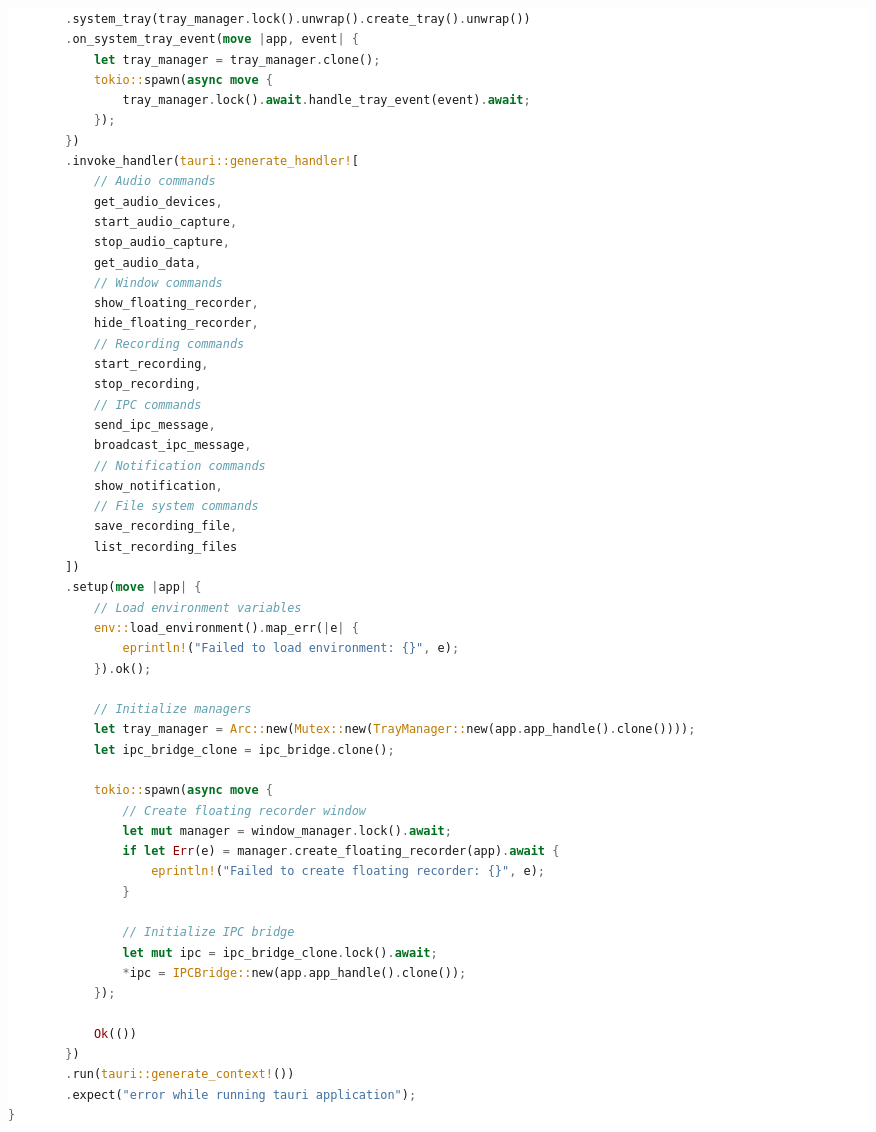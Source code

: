 ```rust
        .system_tray(tray_manager.lock().unwrap().create_tray().unwrap())
        .on_system_tray_event(move |app, event| {
            let tray_manager = tray_manager.clone();
            tokio::spawn(async move {
                tray_manager.lock().await.handle_tray_event(event).await;
            });
        })
        .invoke_handler(tauri::generate_handler![
            // Audio commands
            get_audio_devices,
            start_audio_capture,
            stop_audio_capture,
            get_audio_data,
            // Window commands
            show_floating_recorder,
            hide_floating_recorder,
            // Recording commands
            start_recording,
            stop_recording,
            // IPC commands
            send_ipc_message,
            broadcast_ipc_message,
            // Notification commands
            show_notification,
            // File system commands
            save_recording_file,
            list_recording_files
        ])
        .setup(move |app| {
            // Load environment variables
            env::load_environment().map_err(|e| {
                eprintln!("Failed to load environment: {}", e);
            }).ok();

            // Initialize managers
            let tray_manager = Arc::new(Mutex::new(TrayManager::new(app.app_handle().clone())));
            let ipc_bridge_clone = ipc_bridge.clone();

            tokio::spawn(async move {
                // Create floating recorder window
                let mut manager = window_manager.lock().await;
                if let Err(e) = manager.create_floating_recorder(app).await {
                    eprintln!("Failed to create floating recorder: {}", e);
                }

                // Initialize IPC bridge
                let mut ipc = ipc_bridge_clone.lock().await;
                *ipc = IPCBridge::new(app.app_handle().clone());
            });

            Ok(())
        })
        .run(tauri::generate_context!())
        .expect("error while running tauri application");
}
```
